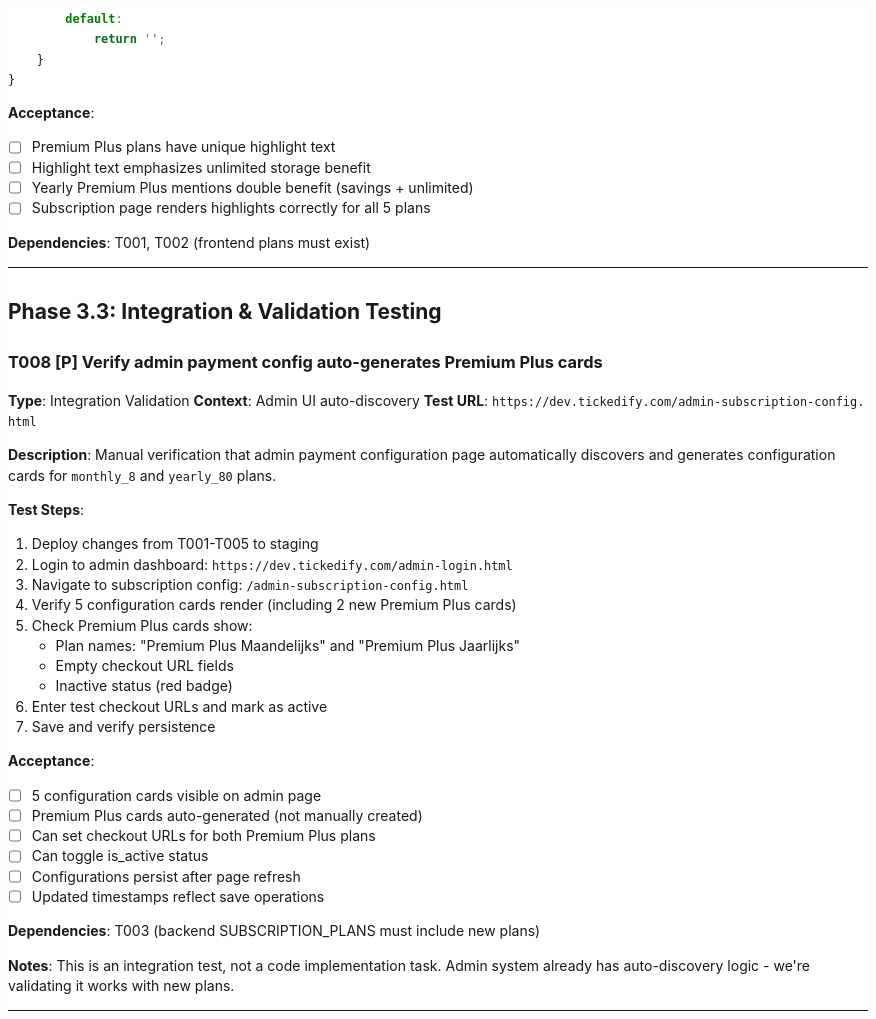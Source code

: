 ```javascript
        default:
            return '';
    }
}
```

**Acceptance**:
- [ ] Premium Plus plans have unique highlight text
- [ ] Highlight text emphasizes unlimited storage benefit
- [ ] Yearly Premium Plus mentions double benefit (savings + unlimited)
- [ ] Subscription page renders highlights correctly for all 5 plans

**Dependencies**: T001, T002 (frontend plans must exist)

---

## Phase 3.3: Integration & Validation Testing

### T008 [P] Verify admin payment config auto-generates Premium Plus cards

**Type**: Integration Validation
**Context**: Admin UI auto-discovery
**Test URL**: `https://dev.tickedify.com/admin-subscription-config.html`

**Description**:
Manual verification that admin payment configuration page automatically discovers and generates configuration cards for `monthly_8` and `yearly_80` plans.

**Test Steps**:
1. Deploy changes from T001-T005 to staging
2. Login to admin dashboard: `https://dev.tickedify.com/admin-login.html`
3. Navigate to subscription config: `/admin-subscription-config.html`
4. Verify 5 configuration cards render (including 2 new Premium Plus cards)
5. Check Premium Plus cards show:
   - Plan names: "Premium Plus Maandelijks" and "Premium Plus Jaarlijks"
   - Empty checkout URL fields
   - Inactive status (red badge)
6. Enter test checkout URLs and mark as active
7. Save and verify persistence

**Acceptance**:
- [ ] 5 configuration cards visible on admin page
- [ ] Premium Plus cards auto-generated (not manually created)
- [ ] Can set checkout URLs for both Premium Plus plans
- [ ] Can toggle is_active status
- [ ] Configurations persist after page refresh
- [ ] Updated timestamps reflect save operations

**Dependencies**: T003 (backend SUBSCRIPTION_PLANS must include new plans)

**Notes**: This is an integration test, not a code implementation task. Admin system already has auto-discovery logic - we're validating it works with new plans.

---